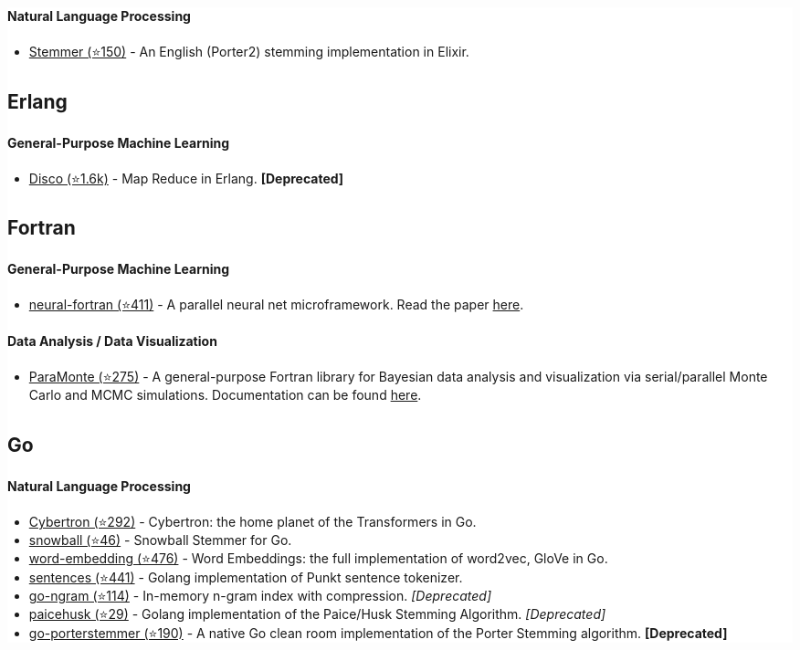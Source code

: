 <a name="elixir-natural-language-processing"></a>

#### Natural Language Processing

*   [Stemmer (⭐150)](https://github.com/fredwu/stemmer) - An English (Porter2) stemming implementation in Elixir.

<a name="erlang"></a>

## Erlang

<a name="erlang-general-purpose-machine-learning"></a>

#### General-Purpose Machine Learning

*   [Disco (⭐1.6k)](https://github.com/discoproject/disco/) - Map Reduce in Erlang. **\[Deprecated]**

<a name="fortran"></a>

## Fortran

<a name="fortran-general-purpose-machine-learning"></a>

#### General-Purpose Machine Learning

*   [neural-fortran (⭐411)](https://github.com/modern-fortran/neural-fortran) - A parallel neural net microframework.
    Read the paper [here](https://arxiv.org/abs/1902.06714).

<a name="fortran-data-analysis--data-visualization"></a>

#### Data Analysis / Data Visualization

*   [ParaMonte (⭐275)](https://github.com/cdslaborg/paramonte) - A general-purpose Fortran library for Bayesian data analysis and visualization via serial/parallel Monte Carlo and MCMC simulations. Documentation can be found [here](https://www.cdslab.org/paramonte/).

<a name="go"></a>

## Go

<a name="go-natural-language-processing"></a>

#### Natural Language Processing

*   [Cybertron (⭐292)](https://github.com/nlpodyssey/cybertron) - Cybertron: the home planet of the Transformers in Go.
*   [snowball (⭐46)](https://github.com/tebeka/snowball) - Snowball Stemmer for Go.
*   [word-embedding (⭐476)](https://github.com/ynqa/word-embedding) - Word Embeddings: the full implementation of word2vec, GloVe in Go.
*   [sentences (⭐441)](https://github.com/neurosnap/sentences) - Golang implementation of Punkt sentence tokenizer.
*   [go-ngram (⭐114)](https://github.com/Lazin/go-ngram) - In-memory n-gram index with compression. *\[Deprecated]*
*   [paicehusk (⭐29)](https://github.com/Rookii/paicehusk) - Golang implementation of the Paice/Husk Stemming Algorithm. *\[Deprecated]*
*   [go-porterstemmer (⭐190)](https://github.com/reiver/go-porterstemmer) - A native Go clean room implementation of the Porter Stemming algorithm. **\[Deprecated]**
